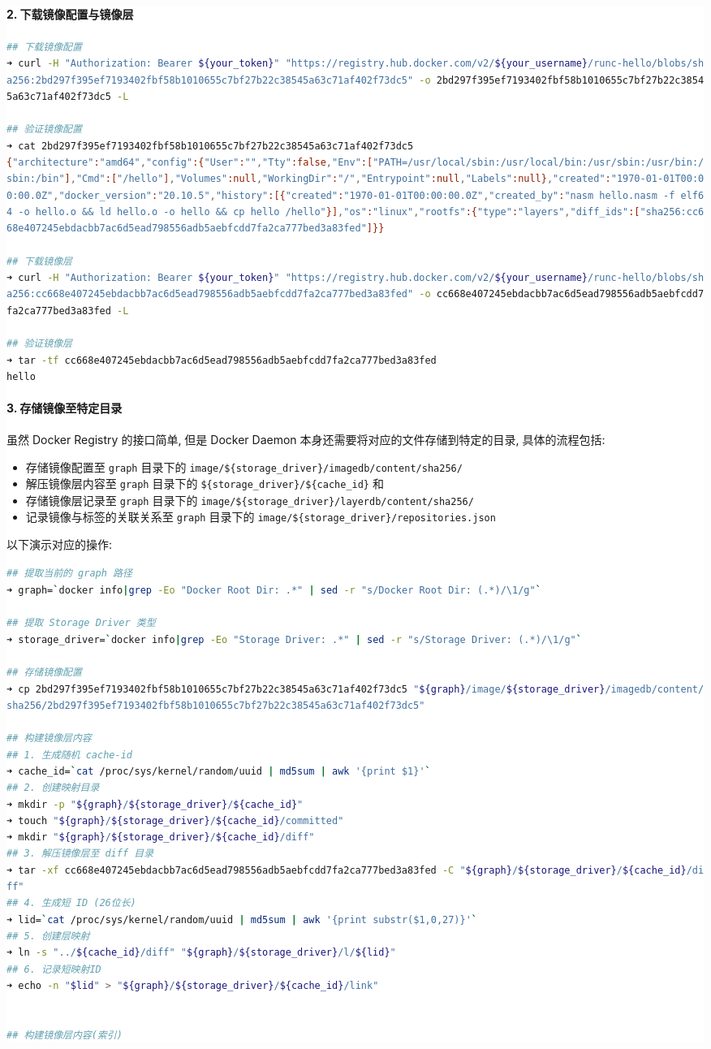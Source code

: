#### 2. 下载镜像配置与镜像层
```bash
## 下载镜像配置
➜ curl -H "Authorization: Bearer ${your_token}" "https://registry.hub.docker.com/v2/${your_username}/runc-hello/blobs/sha256:2bd297f395ef7193402fbf58b1010655c7bf27b22c38545a63c71af402f73dc5" -o 2bd297f395ef7193402fbf58b1010655c7bf27b22c38545a63c71af402f73dc5 -L

## 验证镜像配置
➜ cat 2bd297f395ef7193402fbf58b1010655c7bf27b22c38545a63c71af402f73dc5
{"architecture":"amd64","config":{"User":"","Tty":false,"Env":["PATH=/usr/local/sbin:/usr/local/bin:/usr/sbin:/usr/bin:/sbin:/bin"],"Cmd":["/hello"],"Volumes":null,"WorkingDir":"/","Entrypoint":null,"Labels":null},"created":"1970-01-01T00:00:00.0Z","docker_version":"20.10.5","history":[{"created":"1970-01-01T00:00:00.0Z","created_by":"nasm hello.nasm -f elf64 -o hello.o && ld hello.o -o hello && cp hello /hello"}],"os":"linux","rootfs":{"type":"layers","diff_ids":["sha256:cc668e407245ebdacbb7ac6d5ead798556adb5aebfcdd7fa2ca777bed3a83fed"]}}

## 下载镜像层
➜ curl -H "Authorization: Bearer ${your_token}" "https://registry.hub.docker.com/v2/${your_username}/runc-hello/blobs/sha256:cc668e407245ebdacbb7ac6d5ead798556adb5aebfcdd7fa2ca777bed3a83fed" -o cc668e407245ebdacbb7ac6d5ead798556adb5aebfcdd7fa2ca777bed3a83fed -L

## 验证镜像层
➜ tar -tf cc668e407245ebdacbb7ac6d5ead798556adb5aebfcdd7fa2ca777bed3a83fed
hello
```

#### 3. 存储镜像至特定目录
虽然 Docker Registry 的接口简单, 但是 Docker Daemon 本身还需要将对应的文件存储到特定的目录, 具体的流程包括:
- 存储镜像配置至 `graph` 目录下的 `image/${storage_driver}/imagedb/content/sha256/`
- 解压镜像层内容至 `graph` 目录下的 `${storage_driver}/${cache_id}` 和 
- 存储镜像层记录至 `graph` 目录下的 `image/${storage_driver}/layerdb/content/sha256/`
- 记录镜像与标签的关联关系至 `graph` 目录下的 `image/${storage_driver}/repositories.json`

以下演示对应的操作:
```bash
## 提取当前的 graph 路径
➜ graph=`docker info|grep -Eo "Docker Root Dir: .*" | sed -r "s/Docker Root Dir: (.*)/\1/g"`

## 提取 Storage Driver 类型
➜ storage_driver=`docker info|grep -Eo "Storage Driver: .*" | sed -r "s/Storage Driver: (.*)/\1/g"`

## 存储镜像配置
➜ cp 2bd297f395ef7193402fbf58b1010655c7bf27b22c38545a63c71af402f73dc5 "${graph}/image/${storage_driver}/imagedb/content/sha256/2bd297f395ef7193402fbf58b1010655c7bf27b22c38545a63c71af402f73dc5"

## 构建镜像层内容
## 1. 生成随机 cache-id
➜ cache_id=`cat /proc/sys/kernel/random/uuid | md5sum | awk '{print $1}'`
## 2. 创建映射目录
➜ mkdir -p "${graph}/${storage_driver}/${cache_id}"
➜ touch "${graph}/${storage_driver}/${cache_id}/committed"
➜ mkdir "${graph}/${storage_driver}/${cache_id}/diff"
## 3. 解压镜像层至 diff 目录
➜ tar -xf cc668e407245ebdacbb7ac6d5ead798556adb5aebfcdd7fa2ca777bed3a83fed -C "${graph}/${storage_driver}/${cache_id}/diff"
## 4. 生成短 ID (26位长)
➜ lid=`cat /proc/sys/kernel/random/uuid | md5sum | awk '{print substr($1,0,27)}'`
## 5. 创建层映射
➜ ln -s "../${cache_id}/diff" "${graph}/${storage_driver}/l/${lid}" 
## 6. 记录短映射ID
➜ echo -n "$lid" > "${graph}/${storage_driver}/${cache_id}/link"


## 构建镜像层内容(索引)
```